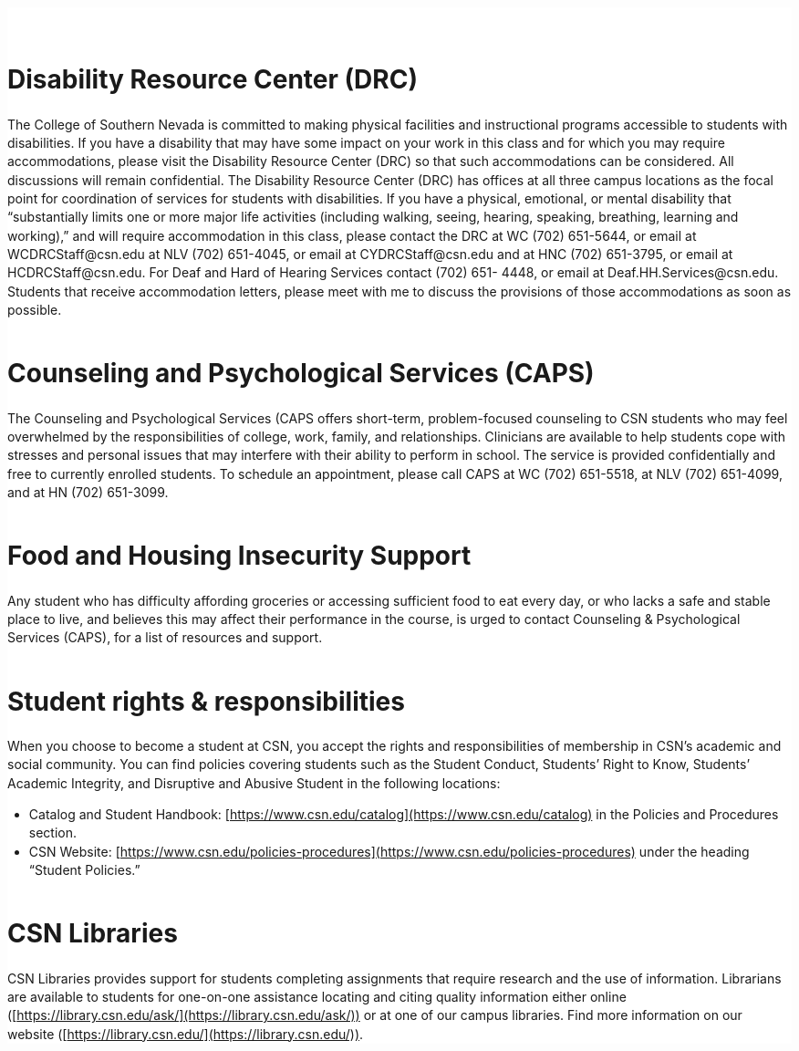 <br>

# Disability Resource Center (DRC)
<p> The College of Southern Nevada is committed to making physical facilities and instructional programs accessible to students with disabilities. If you have a disability that may have some impact on your work in this class and for which you may require accommodations, please visit the Disability Resource Center (DRC) so that such accommodations can be considered. All discussions will remain confidential. The Disability Resource Center (DRC) has offices at all three campus locations as the focal point for coordination of services for students with disabilities. If you have a physical, emotional, or mental disability that “substantially limits one or more major life activities (including walking, seeing, hearing, speaking, breathing, learning and working),” and will require accommodation in this class, please contact the DRC at WC (702) 651-5644, or email at WCDRCStaff@csn.edu at NLV (702) 651-4045, or email at CYDRCStaff@csn.edu and at HNC (702) 651-3795, or email at HCDRCStaff@csn.edu. For Deaf and Hard of Hearing Services contact (702) 651- 4448, or email at Deaf.HH.Services@csn.edu. Students that receive accommodation letters, please meet with me to discuss the provisions of those accommodations as soon as possible. </p>

# Counseling and Psychological Services (CAPS)
<p> The Counseling and Psychological Services (CAPS offers short-term, problem-focused counseling to CSN students who may feel overwhelmed by the responsibilities of college, work, family, and relationships. Clinicians are available to help students cope with stresses and personal issues that may interfere with their ability to perform in school. The service is provided confidentially and free to currently enrolled students. To schedule an appointment, please call CAPS at WC (702) 651-5518, at NLV (702) 651-4099, and at HN (702) 651-3099. </p>

# Food and Housing Insecurity Support
<p> Any student who has difficulty affording groceries or accessing sufficient food to eat every day, or who lacks a safe and stable place to live, and believes this may affect their performance in the course, is urged to contact Counseling & Psychological Services (CAPS), for a list of resources and support.</p>

# Student rights & responsibilities
When you choose to become a student at CSN, you accept the rights and responsibilities of membership in CSN’s academic and social community. You can find policies covering students such as the Student Conduct, Students’ Right to Know, Students’ Academic Integrity, and Disruptive and Abusive Student in the following locations:
- Catalog and Student Handbook: [https://www.csn.edu/catalog](https://www.csn.edu/catalog) in the Policies and Procedures section.
- CSN Website: [https://www.csn.edu/policies-procedures](https://www.csn.edu/policies-procedures) under the heading “Student Policies.”

# CSN Libraries
CSN Libraries provides support for students completing assignments that require research and the use of information. Librarians are available to students for one-on-one assistance locating and citing quality information either online ([https://library.csn.edu/ask/](https://library.csn.edu/ask/)) or at one of our campus libraries. Find more information on our website ([https://library.csn.edu/](https://library.csn.edu/)).
